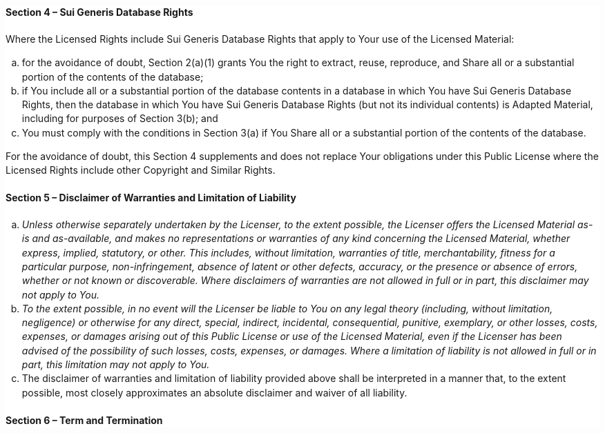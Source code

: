 #### Section 4 – Sui Generis Database Rights

Where the Licensed Rights include Sui Generis Database Rights that apply to Your use of the Licensed Material:

<ol>
<li style="list-style-type:lower-alpha;">
for the avoidance of doubt, Section 2(a)(1) grants You the right to extract, reuse, reproduce, and Share all or a substantial portion of the contents of the database;
</li>
<li style="list-style-type:lower-alpha;">
 if You include all or a substantial portion of the database contents in a database in which You have Sui Generis Database Rights, then the database in which You have Sui Generis Database Rights (but not its individual contents) is Adapted Material, including for purposes of Section 3(b); and
</li>
<li style="list-style-type:lower-alpha;">
You must comply with the conditions in Section 3(a) if You Share all or a substantial portion of the contents of the database.
</li>
</ol>

For the avoidance of doubt, this Section 4 supplements and does not replace Your obligations under this Public License where the Licensed Rights include other Copyright and Similar Rights.

#### Section 5 – Disclaimer of Warranties and Limitation of Liability

<ol>
<li style="list-style-type:lower-alpha;">
<i>Unless otherwise separately undertaken by the Licenser, to the extent possible, the Licenser offers the Licensed Material as-is and as-available, and makes no representations or warranties of any kind concerning the Licensed Material, whether express, implied, statutory, or other. This includes, without limitation, warranties of title, merchantability, fitness for a particular purpose, non-infringement, absence of latent or other defects, accuracy, or the presence or absence of errors, whether or not known or discoverable. Where disclaimers of warranties are not allowed in full or in part, this disclaimer may not apply to You.</i>
</li>
<li style="list-style-type:lower-alpha;">
<i>To the extent possible, in no event will the Licenser be liable to You on any legal theory (including, without limitation, negligence) or otherwise for any direct, special, indirect, incidental, consequential, punitive, exemplary, or other losses, costs, expenses, or damages arising out of this Public License or use of the Licensed Material, even if the Licenser has been advised of the possibility of such losses, costs, expenses, or damages. Where a limitation of liability is not allowed in full or in part, this limitation may not apply to You.</i>
</li>
<li style="list-style-type:lower-alpha;">
The disclaimer of warranties and limitation of liability provided above shall be interpreted in a manner that, to the extent possible, most closely approximates an absolute disclaimer and waiver of all liability.
</li>
</ol>

#### Section 6 – Term and Termination
